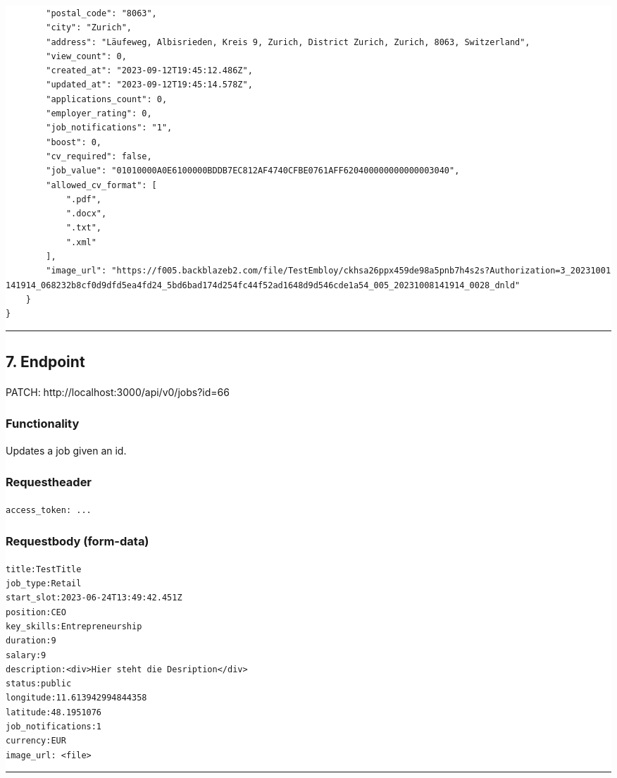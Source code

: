 ```
        "postal_code": "8063",
        "city": "Zurich",
        "address": "Läufeweg, Albisrieden, Kreis 9, Zurich, District Zurich, Zurich, 8063, Switzerland",
        "view_count": 0,
        "created_at": "2023-09-12T19:45:12.486Z",
        "updated_at": "2023-09-12T19:45:14.578Z",
        "applications_count": 0,
        "employer_rating": 0,
        "job_notifications": "1",
        "boost": 0,
        "cv_required": false,
        "job_value": "01010000A0E6100000BDDB7EC812AF4740CFBE0761AFF620400000000000003040",
        "allowed_cv_format": [
            ".pdf",
            ".docx",
            ".txt",
            ".xml"
        ],
        "image_url": "https://f005.backblazeb2.com/file/TestEmbloy/ckhsa26ppx459de98a5pnb7h4s2s?Authorization=3_20231001141914_068232b8cf0d9dfd5ea4fd24_5bd6bad174d254fc44f52ad1648d9d546cde1a54_005_20231008141914_0028_dnld"
    }
}
```

---

## 7. Endpoint
PATCH: http://localhost:3000/api/v0/jobs?id=66

### Functionality
Updates a job given an id.

### Requestheader
```
access_token: ...
```

### Requestbody (form-data)
```
title:TestTitle
job_type:Retail
start_slot:2023-06-24T13:49:42.451Z
position:CEO
key_skills:Entrepreneurship
duration:9
salary:9
description:<div>Hier steht die Desription</div>
status:public
longitude:11.613942994844358
latitude:48.1951076
job_notifications:1
currency:EUR
image_url: <file>
```

---